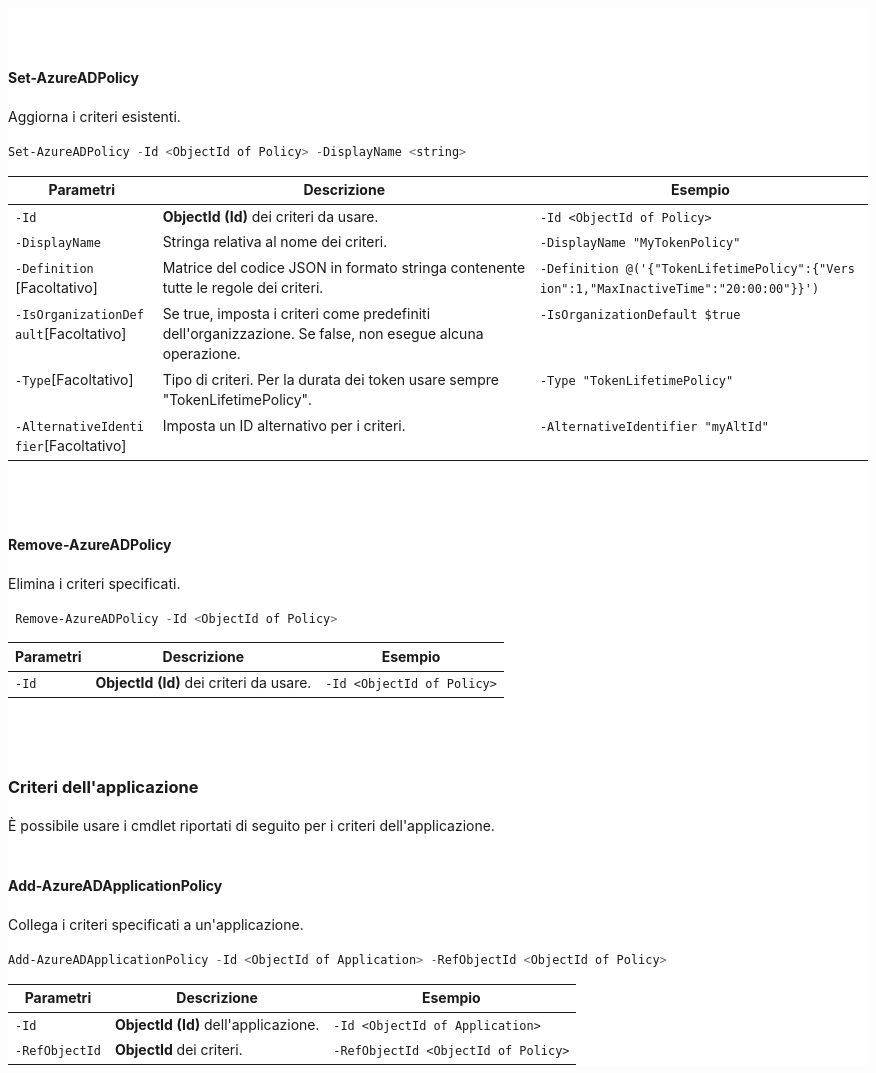 </br></br>

#### <a name="set-azureadpolicy"></a>Set-AzureADPolicy
Aggiorna i criteri esistenti.

```powershell
Set-AzureADPolicy -Id <ObjectId of Policy> -DisplayName <string>
```

| Parametri | Descrizione | Esempio |
| --- | --- | --- |
| <code>&#8209;Id</code> |**ObjectId (Id)** dei criteri da usare. |`-Id <ObjectId of Policy>` |
| <code>&#8209;DisplayName</code> |Stringa relativa al nome dei criteri. |`-DisplayName "MyTokenPolicy"` |
| <code>&#8209;Definition</code>[Facoltativo] |Matrice del codice JSON in formato stringa contenente tutte le regole dei criteri. |`-Definition @('{"TokenLifetimePolicy":{"Version":1,"MaxInactiveTime":"20:00:00"}}')` |
| <code>&#8209;IsOrganizationDefault</code>[Facoltativo] |Se true, imposta i criteri come predefiniti dell'organizzazione. Se false, non esegue alcuna operazione. |`-IsOrganizationDefault $true` |
| <code>&#8209;Type</code>[Facoltativo] |Tipo di criteri. Per la durata dei token usare sempre "TokenLifetimePolicy". |`-Type "TokenLifetimePolicy"` |
| <code>&#8209;AlternativeIdentifier</code>[Facoltativo] |Imposta un ID alternativo per i criteri. |`-AlternativeIdentifier "myAltId"` |

</br></br>

#### <a name="remove-azureadpolicy"></a>Remove-AzureADPolicy
Elimina i criteri specificati.

```powershell
 Remove-AzureADPolicy -Id <ObjectId of Policy>
```

| Parametri | Descrizione | Esempio |
| --- | --- | --- |
| <code>&#8209;Id</code> |**ObjectId (Id)** dei criteri da usare. | `-Id <ObjectId of Policy>` |

</br></br>

### <a name="application-policies"></a>Criteri dell'applicazione
È possibile usare i cmdlet riportati di seguito per i criteri dell'applicazione.</br></br>

#### <a name="add-azureadapplicationpolicy"></a>Add-AzureADApplicationPolicy
Collega i criteri specificati a un'applicazione.

```powershell
Add-AzureADApplicationPolicy -Id <ObjectId of Application> -RefObjectId <ObjectId of Policy>
```

| Parametri | Descrizione | Esempio |
| --- | --- | --- |
| <code>&#8209;Id</code> |**ObjectId (Id)** dell'applicazione. | `-Id <ObjectId of Application>` |
| <code>&#8209;RefObjectId</code> |**ObjectId** dei criteri. | `-RefObjectId <ObjectId of Policy>` |
